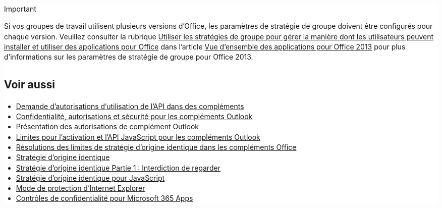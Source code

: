 > [!IMPORTANT]
> Si vos groupes de travail utilisent plusieurs versions d’Office, les paramètres de stratégie de groupe doivent être configurés pour chaque version. Veuillez consulter la rubrique [Utiliser les stratégies de groupe pour gérer la manière dont les utilisateurs peuvent installer et utiliser des applications pour Office](/previous-versions/office/office-2013-resource-kit/jj219429(v=office.15)#using-group-policy-to-manage-how-users-can-install-and-use-apps-for-office) dans l’article [Vue d’ensemble des applications pour Office 2013](/previous-versions/office/office-2013-resource-kit/jj219429(v%3doffice.15)) pour plus d’informations sur les paramètres de stratégie de groupe pour Office 2013.

## <a name="see-also"></a>Voir aussi

- [Demande d’autorisations d’utilisation de l’API dans des compléments](../develop/requesting-permissions-for-api-use-in-content-and-task-pane-add-ins.md)
- [Confidentialité, autorisations et sécurité pour les compléments Outlook](../outlook/privacy-and-security.md)
- [Présentation des autorisations de complément Outlook](../outlook/understanding-outlook-add-in-permissions.md)
- [Limites pour l’activation et l’API JavaScript pour les compléments Outlook](../outlook/limits-for-activation-and-javascript-api-for-outlook-add-ins.md)
- [Résolutions des limites de stratégie d’origine identique dans les compléments Office](../develop/addressing-same-origin-policy-limitations.md)
- [Stratégie d’origine identique](https://www.w3.org/Security/wiki/Same_Origin_Policy)
- [Stratégie d’origine identique Partie 1 : Interdiction de regarder](/archive/blogs/ieinternals/same-origin-policy-part-1-no-peeking)
- [Stratégie d’origine identique pour JavaScript](https://developer.mozilla.org/docs/Web/Security/Same-origin_policy)
- [Mode de protection d’Internet Explorer](/office/troubleshoot/office-suite-issues/apps-for-office-not-start)
- [Contrôles de confidentialité pour Microsoft 365 Apps](/deployoffice/privacy/overview-privacy-controls)

